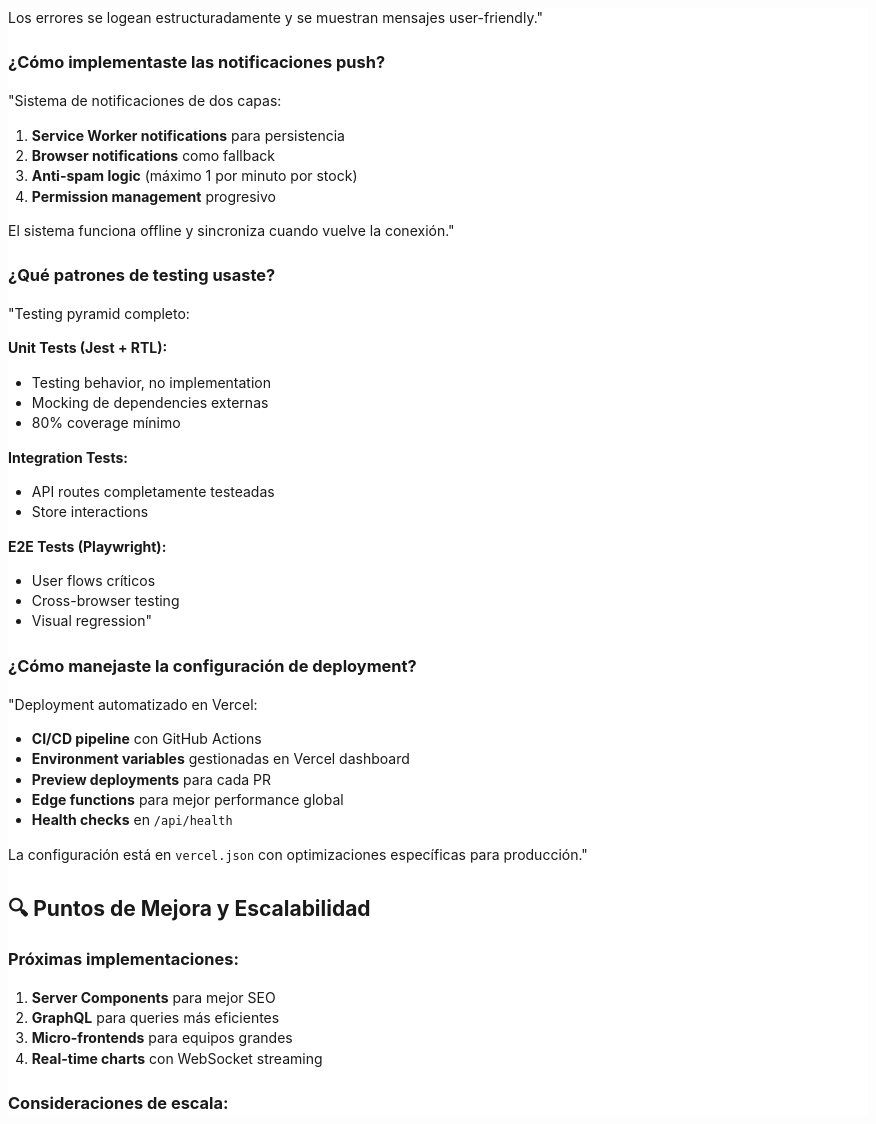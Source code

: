 Los errores se logean estructuradamente y se muestran mensajes user-friendly."

### **¿Cómo implementaste las notificaciones push?**

"Sistema de notificaciones de dos capas:

1. **Service Worker notifications** para persistencia
2. **Browser notifications** como fallback
3. **Anti-spam logic** (máximo 1 por minuto por stock)
4. **Permission management** progresivo

El sistema funciona offline y sincroniza cuando vuelve la conexión."

### **¿Qué patrones de testing usaste?**

"Testing pyramid completo:

**Unit Tests (Jest + RTL):**

- Testing behavior, no implementation
- Mocking de dependencies externas
- 80% coverage mínimo

**Integration Tests:**

- API routes completamente testeadas
- Store interactions

**E2E Tests (Playwright):**

- User flows críticos
- Cross-browser testing
- Visual regression"

### **¿Cómo manejaste la configuración de deployment?**

"Deployment automatizado en Vercel:

- **CI/CD pipeline** con GitHub Actions
- **Environment variables** gestionadas en Vercel dashboard
- **Preview deployments** para cada PR
- **Edge functions** para mejor performance global
- **Health checks** en `/api/health`

La configuración está en `vercel.json` con optimizaciones específicas para producción."

## 🔍 Puntos de Mejora y Escalabilidad

### **Próximas implementaciones:**

1. **Server Components** para mejor SEO
2. **GraphQL** para queries más eficientes
3. **Micro-frontends** para equipos grandes
4. **Real-time charts** con WebSocket streaming

### **Consideraciones de escala:**
